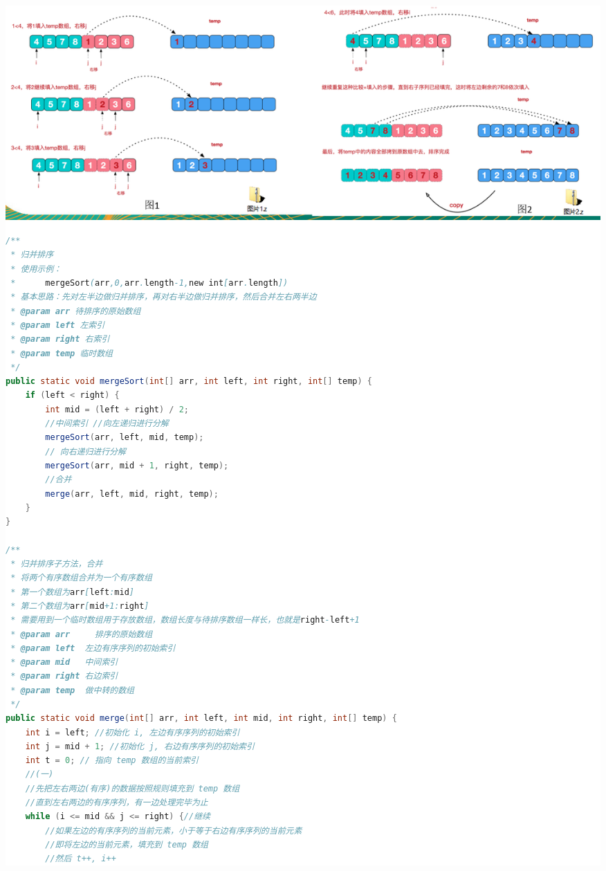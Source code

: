 ![image-20210704161232514](img/尚硅谷java数据结构/image-20210704161232514-1625386354151.png)

```java
/**
 * 归并排序
 * 使用示例：
 *      mergeSort(arr,0,arr.length-1,new int[arr.length])
 * 基本思路：先对左半边做归并排序，再对右半边做归并排序，然后合并左右两半边
 * @param arr 待排序的原始数组
 * @param left 左索引
 * @param right 右索引
 * @param temp 临时数组
 */
public static void mergeSort(int[] arr, int left, int right, int[] temp) {
    if (left < right) {
        int mid = (left + right) / 2;
        //中间索引 //向左递归进行分解
        mergeSort(arr, left, mid, temp);
        // 向右递归进行分解
        mergeSort(arr, mid + 1, right, temp);
        //合并
        merge(arr, left, mid, right, temp);
    }
}

/**
 * 归并排序子方法，合并
 * 将两个有序数组合并为一个有序数组
 * 第一个数组为arr[left:mid]
 * 第二个数组为arr[mid+1:right]
 * 需要用到一个临时数组用于存放数组，数组长度与待排序数组一样长，也就是right-left+1
 * @param arr     排序的原始数组
 * @param left  左边有序序列的初始索引
 * @param mid   中间索引
 * @param right 右边索引
 * @param temp  做中转的数组
 */
public static void merge(int[] arr, int left, int mid, int right, int[] temp) {
    int i = left; //初始化 i, 左边有序序列的初始索引
    int j = mid + 1; //初始化 j, 右边有序序列的初始索引
    int t = 0; // 指向 temp 数组的当前索引
    //(一)
    //先把左右两边(有序)的数据按照规则填充到 temp 数组
    //直到左右两边的有序序列，有一边处理完毕为止
    while (i <= mid && j <= right) {//继续
        //如果左边的有序序列的当前元素，小于等于右边有序序列的当前元素
        //即将左边的当前元素，填充到 temp 数组
        //然后 t++, i++
```